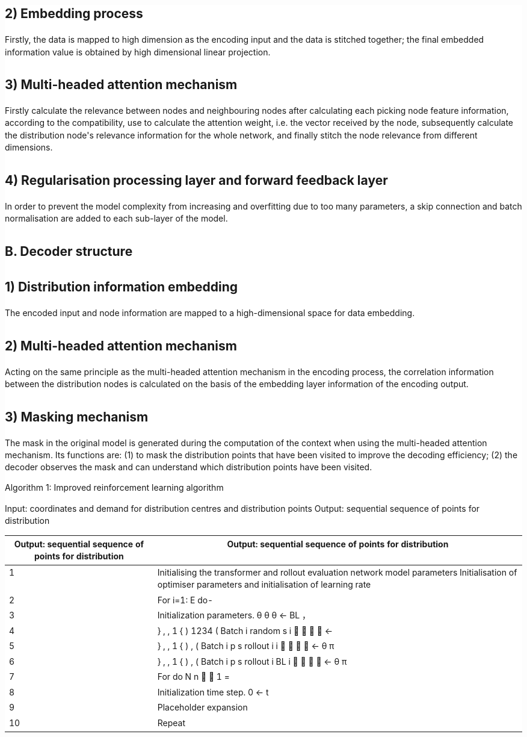 ## 2) Embedding process

Firstly,  the  data  is  mapped  to  high  dimension  as  the encoding  input  and  the  data  is  stitched  together;  the  final embedded information value is obtained by high dimensional linear projection.

## 3) Multi-headed attention mechanism

Firstly calculate the relevance between nodes and neighbouring  nodes  after  calculating  each  picking  node feature  information,  according  to  the  compatibility,  use  to calculate the attention weight, i.e. the vector received by the node, subsequently calculate the distribution node's relevance  information  for  the  whole  network,  and  finally stitch the node relevance from different dimensions.

## 4) Regularisation processing layer and forward feedback layer

In order to prevent the model complexity from increasing  and  overfitting  due  to  too  many  parameters,  a skip connection and batch normalisation are added to each sub-layer of the model.

## B. Decoder structure

## 1) Distribution information embedding

The encoded input and node information are mapped to a high-dimensional space for data embedding.

## 2) Multi-headed attention mechanism

Acting on the same  principle as the multi-headed attention mechanism in the encoding process, the correlation information between the distribution nodes is calculated on the basis of the embedding layer information of the encoding output.

## 3) Masking mechanism

The mask in the original model is generated during the computation  of  the  context  when  using  the  multi-headed attention  mechanism.  Its  functions  are:  (1)  to  mask  the distribution  points  that  have  been  visited  to  improve  the decoding efficiency; (2) the decoder observes the mask and can understand which distribution points have been visited.

Algorithm 1: Improved reinforcement learning algorithm

Input: coordinates and demand for distribution centres and distribution points Output: sequential sequence of points for distribution

|   Output: sequential sequence of points for distribution | Output: sequential sequence of points for distribution                                                                                                  |
|----------------------------------------------------------|---------------------------------------------------------------------------------------------------------------------------------------------------------|
|                                                        1 | Initialising the transformer and rollout evaluation network model parameters Initialisation of optimiser parameters and initialisation of learning rate |
|                                                        2 | For i=1: E do-                                                                                                                                          |
|                                                        3 | Initialization parameters. θ θ θ ← BL ，                                                                                                                 |
|                                                        4 | } , , 1 { ) 1234 ( Batch i random s i   ∈ ∀ ←                                                                                                         |
|                                                        5 | } , , 1 { ) , ( Batch i p s rollout i i   ∈ ∀ ← θ π                                                                                                   |
|                                                        6 | } , , 1 { ) , ( Batch i p s rollout i BL i   ∈ ∀ ← θ π                                                                                                |
|                                                        7 | For do N n  ， 1 =                                                                                                                                      |
|                                                        8 | Initialization time step. 0 ← t                                                                                                                         |
|                                                        9 | Placeholder expansion                                                                                                                                   |
|                                                       10 | Repeat                                                                                                                                                  |